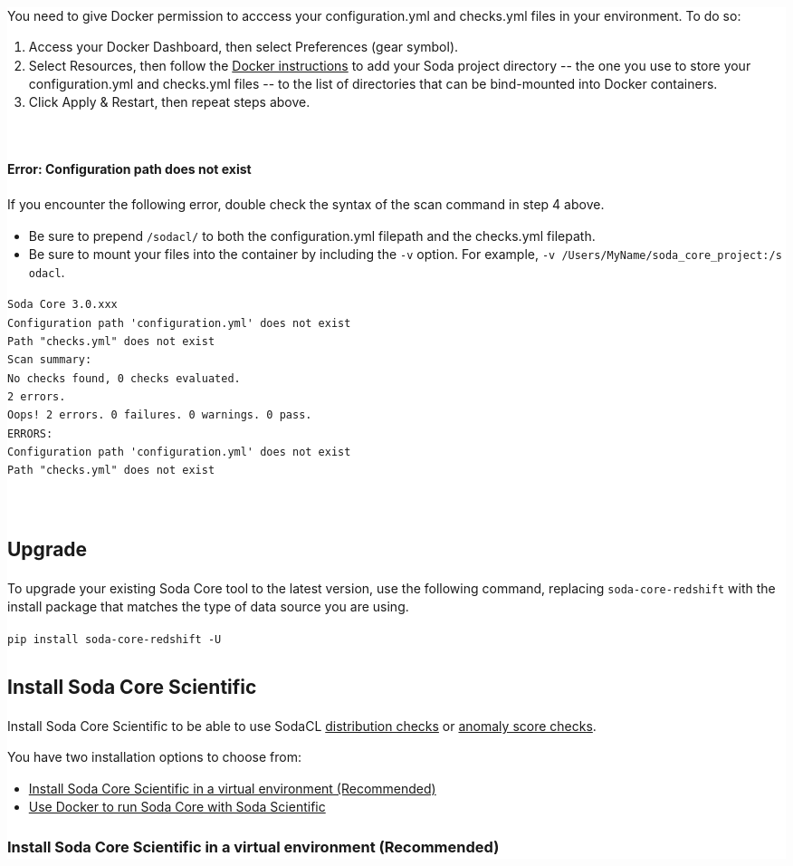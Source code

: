 You need to give Docker permission to acccess your configuration.yml and checks.yml files in your environment. To do so:
  1. Access your Docker Dashboard, then select Preferences (gear symbol).
  2. Select Resources, then follow the <a href="https://docs.docker.com/desktop/mac/#file-sharing" target="_blank">Docker instructions</a> to add your Soda project directory -- the one you use to store your configuration.yml and checks.yml files -- to the list of directories that can be bind-mounted into Docker containers. 
  3. Click Apply & Restart, then repeat steps above.

<br />

#### Error: Configuration path does not exist

If you encounter the following error, double check the syntax of the scan command in step 4 above. 
* Be sure to prepend `/sodacl/` to both the configuration.yml filepath and the checks.yml filepath. 
* Be sure to mount your files into the container by including the `-v` option.  For example, `-v /Users/MyName/soda_core_project:/sodacl`.

```shell
Soda Core 3.0.xxx
Configuration path 'configuration.yml' does not exist
Path "checks.yml" does not exist
Scan summary:
No checks found, 0 checks evaluated.
2 errors.
Oops! 2 errors. 0 failures. 0 warnings. 0 pass.
ERRORS:
Configuration path 'configuration.yml' does not exist
Path "checks.yml" does not exist
```

<br />


## Upgrade

To upgrade your existing Soda Core tool to the latest version, use the following command, replacing `soda-core-redshift` with the install package that matches the type of data source you are using.
```shell
pip install soda-core-redshift -U
```

## Install Soda Core Scientific

Install Soda Core Scientific to be able to use SodaCL [distribution checks](https://docs.soda.io/soda-cl/distribution.html) or [anomaly score checks](https://docs.soda.io/soda-cl/anomaly-score.html).

You have two installation options to choose from:
* [Install Soda Core Scientific in a virtual environment (Recommended)](#install-soda-core-scientific-in-a-virtual-environment-recommended)
* [Use Docker to run Soda Core with Soda Scientific](#install-using-docker)

### Install Soda Core Scientific in a virtual environment (Recommended)
